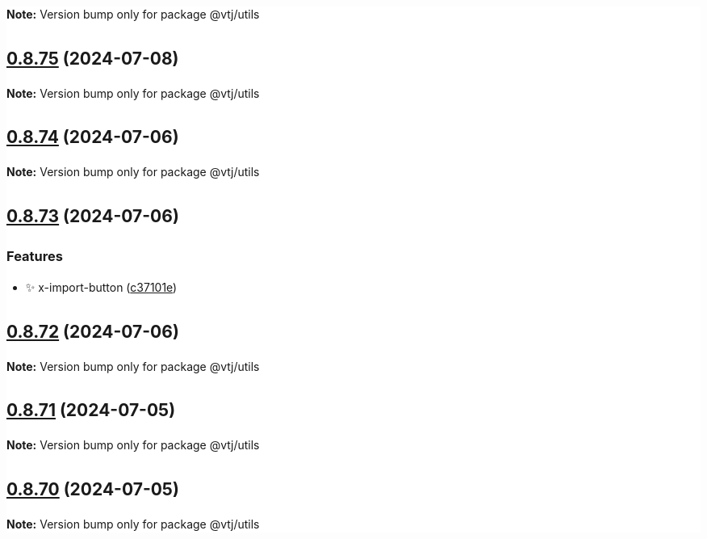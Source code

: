**Note:** Version bump only for package @vtj/utils





## [0.8.75](https://gitee.com/newgateway/vtj/compare/@vtj/utils@0.8.74...@vtj/utils@0.8.75) (2024-07-08)

**Note:** Version bump only for package @vtj/utils





## [0.8.74](https://gitee.com/newgateway/vtj/compare/@vtj/utils@0.8.73...@vtj/utils@0.8.74) (2024-07-06)

**Note:** Version bump only for package @vtj/utils





## [0.8.73](https://gitee.com/newgateway/vtj/compare/@vtj/utils@0.8.72...@vtj/utils@0.8.73) (2024-07-06)


### Features

* ✨ x-import-button ([c37101e](https://gitee.com/newgateway/vtj/commits/c37101e96cdfcd96d0eb3c4428086ea048ab7a66))





## [0.8.72](https://gitee.com/newgateway/vtj/compare/@vtj/utils@0.8.71...@vtj/utils@0.8.72) (2024-07-06)

**Note:** Version bump only for package @vtj/utils





## [0.8.71](https://gitee.com/newgateway/vtj/compare/@vtj/utils@0.8.70...@vtj/utils@0.8.71) (2024-07-05)

**Note:** Version bump only for package @vtj/utils





## [0.8.70](https://gitee.com/newgateway/vtj/compare/@vtj/utils@0.8.69...@vtj/utils@0.8.70) (2024-07-05)

**Note:** Version bump only for package @vtj/utils


